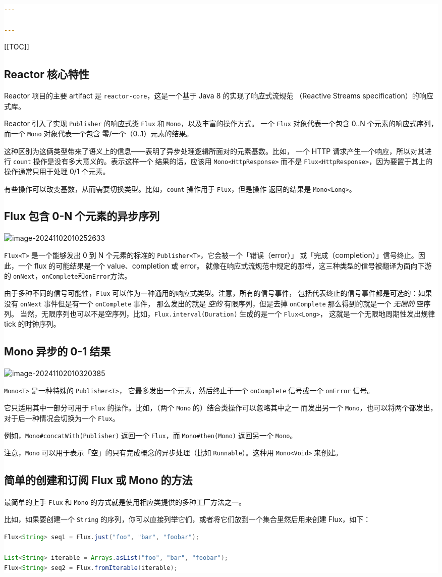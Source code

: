 ```yaml
---

---
```


[[TOC]]

## Reactor 核心特性

Reactor 项目的主要 artifact 是 `reactor-core`，这是一个基于 Java 8 的实现了响应式流规范 （Reactive Streams specification）的响应式库。

Reactor 引入了实现 `Publisher` 的响应式类 `Flux` 和 `Mono`，以及丰富的操作方式。 一个 `Flux` 对象代表一个包含 0..N 个元素的响应式序列，而一个 `Mono` 对象代表一个包含 零/一个（0..1）元素的结果。

这种区别为这俩类型带来了语义上的信息——表明了异步处理逻辑所面对的元素基数。比如， 一个 HTTP 请求产生一个响应，所以对其进行 `count` 操作是没有多大意义的。表示这样一个 结果的话，应该用 `Mono<HttpResponse>` 而不是 `Flux<HttpResponse>`，因为要置于其上的 操作通常只用于处理 0/1 个元素。

有些操作可以改变基数，从而需要切换类型。比如，`count` 操作用于 `Flux`，但是操作 返回的结果是 `Mono<Long>`。

## Flux 包含 0-N 个元素的异步序列

![image-20241102010252633](https://cdn.jsdelivr.net/gh/Kele-Bingtang/static/img/MapStructPlus/20241102010254.png)

`Flux<T>` 是一个能够发出 0 到 N 个元素的标准的 `Publisher<T>`，它会被一个「错误（error）」 或「完成（completion）」信号终止。因此，一个 flux 的可能结果是一个 value、completion 或 error。 就像在响应式流规范中规定的那样，这三种类型的信号被翻译为面向下游的 `onNext`，`onComplete`和`onError`方法。

由于多种不同的信号可能性，`Flux` 可以作为一种通用的响应式类型。注意，所有的信号事件， 包括代表终止的信号事件都是可选的：如果没有 `onNext` 事件但是有一个 `onComplete` 事件， 那么发出的就是 *空的* 有限序列，但是去掉 `onComplete` 那么得到的就是一个 *无限的* 空序列。 当然，无限序列也可以不是空序列，比如，`Flux.interval(Duration)` 生成的是一个 `Flux<Long>`， 这就是一个无限地周期性发出规律 tick 的时钟序列。

## Mono 异步的 0-1 结果

![image-20241102010320385](https://cdn.jsdelivr.net/gh/Kele-Bingtang/static/img/MapStructPlus/20241102010321.png)

`Mono<T>` 是一种特殊的 `Publisher<T>`， 它最多发出一个元素，然后终止于一个 `onComplete` 信号或一个 `onError` 信号。

它只适用其中一部分可用于 `Flux` 的操作。比如，（两个 `Mono` 的）结合类操作可以忽略其中之一 而发出另一个 `Mono`，也可以将两个都发出，对于后一种情况会切换为一个 `Flux`。

例如，`Mono#concatWith(Publisher)` 返回一个 `Flux`，而 `Mono#then(Mono)` 返回另一个 `Mono`。

注意，`Mono` 可以用于表示「空」的只有完成概念的异步处理（比如 `Runnable`）。这种用 `Mono<Void>` 来创建。

## 简单的创建和订阅 Flux 或 Mono 的方法

最简单的上手 `Flux` 和 `Mono` 的方式就是使用相应类提供的多种工厂方法之一。

比如，如果要创建一个 `String` 的序列，你可以直接列举它们，或者将它们放到一个集合里然后用来创建 Flux，如下：

```java
Flux<String> seq1 = Flux.just("foo", "bar", "foobar");

List<String> iterable = Arrays.asList("foo", "bar", "foobar");
Flux<String> seq2 = Flux.fromIterable(iterable);
```
